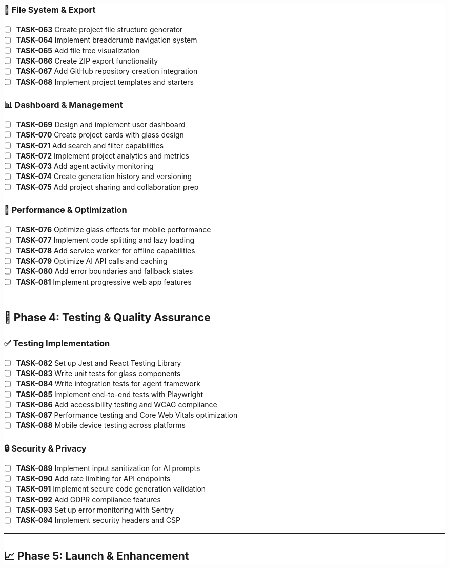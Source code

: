 ### 📂 **File System & Export**
- [ ] **TASK-063** Create project file structure generator
- [ ] **TASK-064** Implement breadcrumb navigation system
- [ ] **TASK-065** Add file tree visualization
- [ ] **TASK-066** Create ZIP export functionality
- [ ] **TASK-067** Add GitHub repository creation integration
- [ ] **TASK-068** Implement project templates and starters

### 📊 **Dashboard & Management**
- [ ] **TASK-069** Design and implement user dashboard
- [ ] **TASK-070** Create project cards with glass design
- [ ] **TASK-071** Add search and filter capabilities
- [ ] **TASK-072** Implement project analytics and metrics
- [ ] **TASK-073** Add agent activity monitoring
- [ ] **TASK-074** Create generation history and versioning
- [ ] **TASK-075** Add project sharing and collaboration prep

### 🚀 **Performance & Optimization**
- [ ] **TASK-076** Optimize glass effects for mobile performance
- [ ] **TASK-077** Implement code splitting and lazy loading
- [ ] **TASK-078** Add service worker for offline capabilities
- [ ] **TASK-079** Optimize AI API calls and caching
- [ ] **TASK-080** Add error boundaries and fallback states
- [ ] **TASK-081** Implement progressive web app features

---

## 🧪 **Phase 4: Testing & Quality Assurance**

### ✅ **Testing Implementation**
- [ ] **TASK-082** Set up Jest and React Testing Library
- [ ] **TASK-083** Write unit tests for glass components
- [ ] **TASK-084** Write integration tests for agent framework
- [ ] **TASK-085** Implement end-to-end tests with Playwright
- [ ] **TASK-086** Add accessibility testing and WCAG compliance
- [ ] **TASK-087** Performance testing and Core Web Vitals optimization
- [ ] **TASK-088** Mobile device testing across platforms

### 🔒 **Security & Privacy**
- [ ] **TASK-089** Implement input sanitization for AI prompts
- [ ] **TASK-090** Add rate limiting for API endpoints
- [ ] **TASK-091** Implement secure code generation validation
- [ ] **TASK-092** Add GDPR compliance features
- [ ] **TASK-093** Set up error monitoring with Sentry
- [ ] **TASK-094** Implement security headers and CSP

---

## 📈 **Phase 5: Launch & Enhancement**
